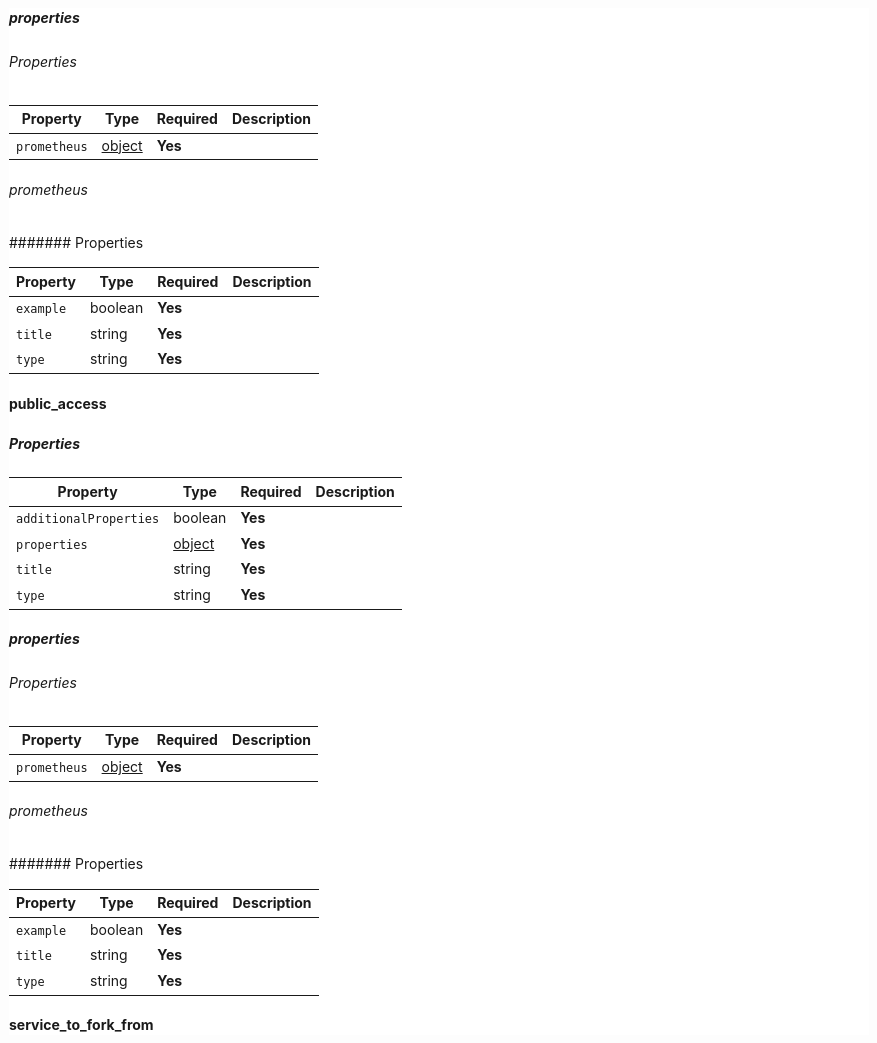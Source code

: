 ##### properties

###### Properties

| Property     | Type                  | Required | Description |
|--------------|-----------------------|----------|-------------|
| `prometheus` | [object](#prometheus) | **Yes**  |             |

###### prometheus

####### Properties

| Property  | Type    | Required | Description |
|-----------|---------|----------|-------------|
| `example` | boolean | **Yes**  |             |
| `title`   | string  | **Yes**  |             |
| `type`    | string  | **Yes**  |             |

#### public_access

##### Properties

| Property               | Type                  | Required | Description |
|------------------------|-----------------------|----------|-------------|
| `additionalProperties` | boolean               | **Yes**  |             |
| `properties`           | [object](#properties) | **Yes**  |             |
| `title`                | string                | **Yes**  |             |
| `type`                 | string                | **Yes**  |             |

##### properties

###### Properties

| Property     | Type                  | Required | Description |
|--------------|-----------------------|----------|-------------|
| `prometheus` | [object](#prometheus) | **Yes**  |             |

###### prometheus

####### Properties

| Property  | Type    | Required | Description |
|-----------|---------|----------|-------------|
| `example` | boolean | **Yes**  |             |
| `title`   | string  | **Yes**  |             |
| `type`    | string  | **Yes**  |             |

#### service_to_fork_from
